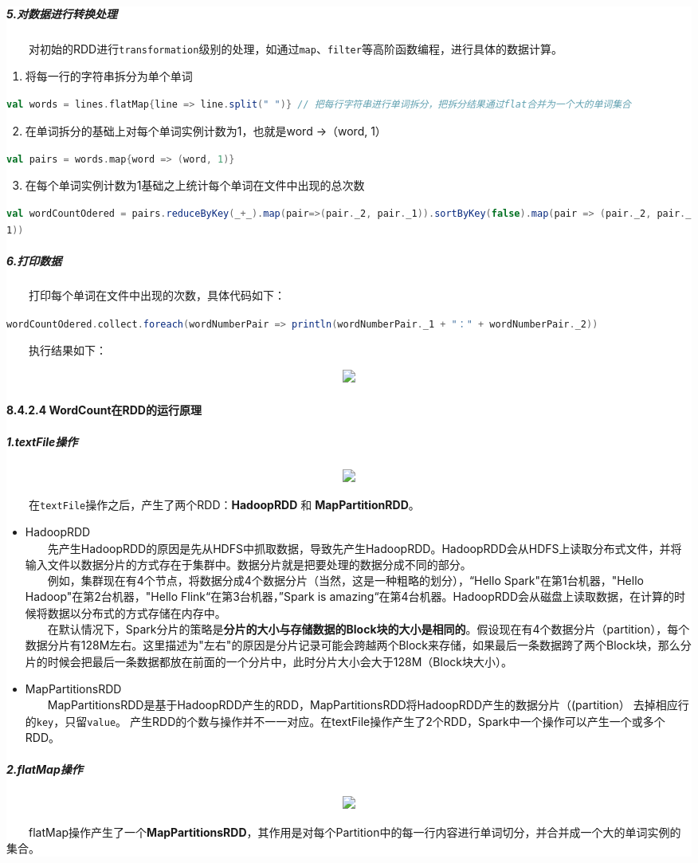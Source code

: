 ##### 5.对数据进行转换处理

&emsp;&emsp;对初始的RDD进行`transformation`级别的处理，如通过`map`、`filter`等高阶函数编程，进行具体的数据计算。  

1. 将每一行的字符串拆分为单个单词
```scala
val words = lines.flatMap{line => line.split(" ")} // 把每行字符串进行单词拆分，把拆分结果通过flat合并为一个大的单词集合
```

2. 在单词拆分的基础上对每个单词实例计数为1，也就是word ->（word, 1）
```scala
val pairs = words.map{word => (word, 1)}
```

3. 在每个单词实例计数为1基础之上统计每个单词在文件中出现的总次数
```scala
val wordCountOdered = pairs.reduceByKey(_+_).map(pair=>(pair._2, pair._1)).sortByKey(false).map(pair => (pair._2, pair._1))
```

##### 6.打印数据

&emsp;&emsp;打印每个单词在文件中出现的次数，具体代码如下：  
```scala
wordCountOdered.collect.foreach(wordNumberPair => println(wordNumberPair._1 + "：" + wordNumberPair._2))
```

&emsp;&emsp;执行结果如下：

<center><img src="https://cdn.jsdelivr.net/gh/shenhao-stu/Big-Data/doc_imgs/ch7.4.2.3_4.png" style="zoom: 100%;" /></center>

#### 8.4.2.4 WordCount在RDD的运行原理

#####  1.textFile操作

<center><img src="https://cdn.jsdelivr.net/gh/shenhao-stu/Big-Data/doc_imgs/ch7.4.2.4_1.png" style="zoom: 100%;" /></center>

&emsp;&emsp;在`textFile`操作之后，产生了两个RDD：**HadoopRDD** 和 **MapPartitionRDD**。

- HadoopRDD   
&emsp;&emsp;先产生HadoopRDD的原因是先从HDFS中抓取数据，导致先产生HadoopRDD。HadoopRDD会从HDFS上读取分布式文件，并将输入文件以数据分片的方式存在于集群中。数据分片就是把要处理的数据分成不同的部分。  
&emsp;&emsp;例如，集群现在有4个节点，将数据分成4个数据分片（当然，这是一种粗略的划分），“Hello Spark"在第1台机器，"Hello Hadoop"在第2台机器，"Hello Flink“在第3台机器，”Spark is amazing“在第4台机器。HadoopRDD会从磁盘上读取数据，在计算的时候将数据以分布式的方式存储在内存中。  
&emsp;&emsp;在默认情况下，Spark分片的策略是**分片的大小与存储数据的Block块的大小是相同的**。假设现在有4个数据分片（partition），每个数据分片有128M左右。这里描述为"左右"的原因是分片记录可能会跨越两个Block来存储，如果最后一条数据跨了两个Block块，那么分片的时候会把最后一条数据都放在前面的一个分片中，此时分片大小会大于128M（Block块大小）。

- MapPartitionsRDD  
&emsp;&emsp;MapPartitionsRDD是基于HadoopRDD产生的RDD，MapPartitionsRDD将HadoopRDD产生的数据分片（(partition） 去掉相应行的`key`，只留`value`。 产生RDD的个数与操作并不一一对应。在textFile操作产生了2个RDD，Spark中一个操作可以产生一个或多个RDD。

##### 2.flatMap操作

<center><img src="https://cdn.jsdelivr.net/gh/shenhao-stu/Big-Data/doc_imgs/ch7.4.2.4_2.png" style="zoom: 100%;" /></center>

&emsp;&emsp;flatMap操作产生了一个**MapPartitionsRDD**，其作用是对每个Partition中的每一行内容进行单词切分，并合并成一个大的单词实例的集合。
